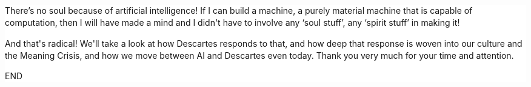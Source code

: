 There’s no soul because of artificial intelligence\! If I can build a machine, a purely material machine that is capable of computation, then I will have made a mind and I didn't have to involve any ‘soul stuff’, any ‘spirit stuff’ in making it\!

And that's radical\! We'll take a look at how Descartes responds to that, and how deep that response is woven into our culture and the Meaning Crisis, and how we move between AI and Descartes even today. Thank you very much for your time and attention.

END